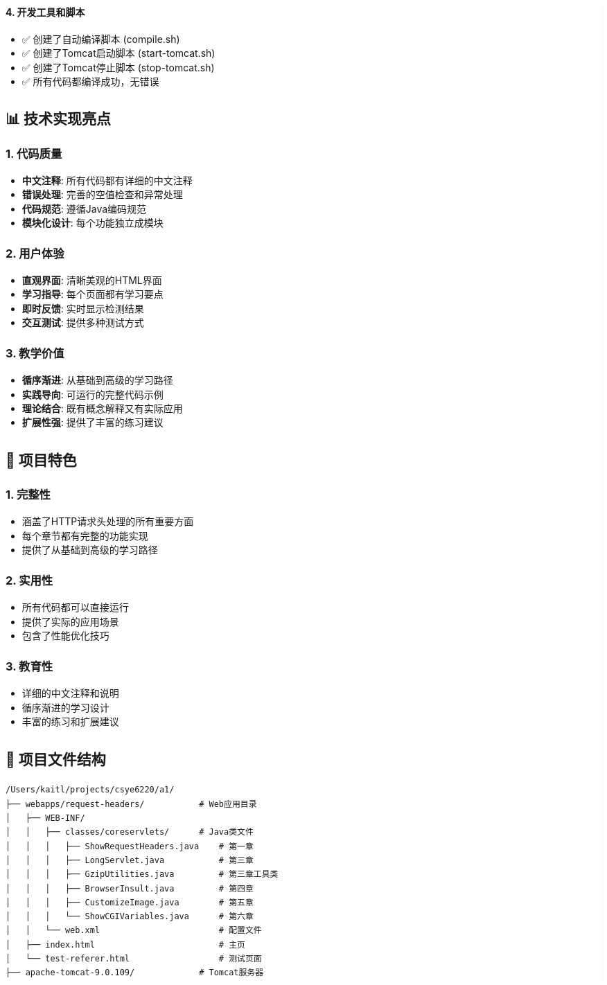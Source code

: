 #### 4. 开发工具和脚本
- ✅ 创建了自动编译脚本 (compile.sh)
- ✅ 创建了Tomcat启动脚本 (start-tomcat.sh)
- ✅ 创建了Tomcat停止脚本 (stop-tomcat.sh)
- ✅ 所有代码都编译成功，无错误

## 📊 技术实现亮点

### 1. 代码质量
- **中文注释**: 所有代码都有详细的中文注释
- **错误处理**: 完善的空值检查和异常处理
- **代码规范**: 遵循Java编码规范
- **模块化设计**: 每个功能独立成模块

### 2. 用户体验
- **直观界面**: 清晰美观的HTML界面
- **学习指导**: 每个页面都有学习要点
- **即时反馈**: 实时显示检测结果
- **交互测试**: 提供多种测试方式

### 3. 教学价值
- **循序渐进**: 从基础到高级的学习路径
- **实践导向**: 可运行的完整代码示例
- **理论结合**: 既有概念解释又有实际应用
- **扩展性强**: 提供了丰富的练习建议

## 🚀 项目特色

### 1. 完整性
- 涵盖了HTTP请求头处理的所有重要方面
- 每个章节都有完整的功能实现
- 提供了从基础到高级的学习路径

### 2. 实用性
- 所有代码都可以直接运行
- 提供了实际的应用场景
- 包含了性能优化技巧

### 3. 教育性
- 详细的中文注释和说明
- 循序渐进的学习设计
- 丰富的练习和扩展建议

## 📁 项目文件结构

```
/Users/kaitl/projects/csye6220/a1/
├── webapps/request-headers/           # Web应用目录
│   ├── WEB-INF/
│   │   ├── classes/coreservlets/      # Java类文件
│   │   │   ├── ShowRequestHeaders.java    # 第一章
│   │   │   ├── LongServlet.java           # 第三章
│   │   │   ├── GzipUtilities.java         # 第三章工具类
│   │   │   ├── BrowserInsult.java         # 第四章
│   │   │   ├── CustomizeImage.java        # 第五章
│   │   │   └── ShowCGIVariables.java      # 第六章
│   │   └── web.xml                        # 配置文件
│   ├── index.html                         # 主页
│   └── test-referer.html                  # 测试页面
├── apache-tomcat-9.0.109/             # Tomcat服务器
```